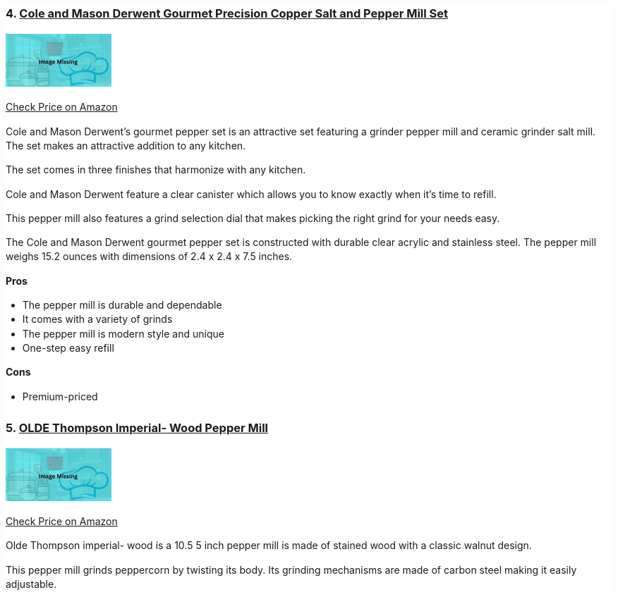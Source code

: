 ### **4\. [Cole and Mason Derwent Gourmet Precision Copper Salt and Pepper Mill Set](https://www.amazon.com/COLE-MASON-Derwent-Pepper-Grinder/dp/B01EUIFP5C?tag=kitchenpot-20)**

![Best Pepper Mill Set ](images/portablegasgrill.jpg)

[Check Price on Amazon](https://www.amazon.com/COLE-MASON-Derwent-Pepper-Grinder/dp/B01EUIFP5C?tag=kitchenpot-20)

Cole and Mason Derwent’s gourmet pepper set is an attractive set featuring a grinder pepper mill and ceramic grinder salt mill. The set makes an attractive addition to any kitchen.

The set comes in three finishes that harmonize with any kitchen.

Cole and Mason Derwent feature a clear canister which allows you to know exactly when it’s time to refill.

This pepper mill also features a grind selection dial that makes picking the right grind for your needs easy.

The Cole and Mason Derwent gourmet pepper set is constructed with durable clear acrylic and stainless steel. The pepper mill weighs 15.2 ounces with dimensions of 2.4 x 2.4 x 7.5 inches.

**Pros**

-   The pepper mill is durable and dependable
-   It comes with a variety of grinds 
-   The pepper mill is modern style and unique
-   One-step easy refill

**Cons**

-   Premium-priced

### **5\. [OLDE Thompson Imperial- Wood Pepper Mill](https://www.amazon.com/Olde-Thompson-10-5-Imperial-pepper/dp/B000NIOYZ6?tag=kitchenpot-20)**

![Best Pepper Mill](images/portablegasgrill.jpg)

[Check Price on Amazon](https://www.amazon.com/Olde-Thompson-10-5-Imperial-pepper/dp/B000NIOYZ6?tag=kitchenpot-20)

Olde Thompson imperial- wood is a 10.5 5 inch pepper mill is made of stained wood with a classic walnut design.

This pepper mill grinds peppercorn by twisting its body. Its grinding mechanisms are made of carbon steel making it easily adjustable. 
